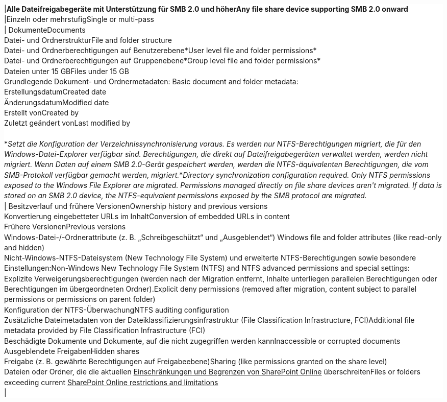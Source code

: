 |<span data-ttu-id="2a3b8-363">**Alle Dateifreigabegeräte mit Unterstützung für SMB 2.0 und höher**</span><span class="sxs-lookup"><span data-stu-id="2a3b8-363">**Any file share device supporting SMB 2.0 onward**</span></span>  <br/> |<span data-ttu-id="2a3b8-364">Einzeln oder mehrstufig</span><span class="sxs-lookup"><span data-stu-id="2a3b8-364">Single or multi-pass</span></span>  <br/> | <span data-ttu-id="2a3b8-365">Dokumente</span><span class="sxs-lookup"><span data-stu-id="2a3b8-365">Documents</span></span>  <br/>  <span data-ttu-id="2a3b8-366">Datei- und Ordnerstruktur</span><span class="sxs-lookup"><span data-stu-id="2a3b8-366">File and folder structure</span></span>  <br/>  <span data-ttu-id="2a3b8-367">Datei- und Ordnerberechtigungen auf Benutzerebene\*</span><span class="sxs-lookup"><span data-stu-id="2a3b8-367">User level file and folder permissions\*</span></span>  <br/>  <span data-ttu-id="2a3b8-368">Datei- und Ordnerberechtigungen auf Gruppenebene\*</span><span class="sxs-lookup"><span data-stu-id="2a3b8-368">Group level file and folder permissions\*</span></span>  <br/>  <span data-ttu-id="2a3b8-369">Dateien unter 15 GB</span><span class="sxs-lookup"><span data-stu-id="2a3b8-369">Files under 15 GB</span></span>  <br/>  <span data-ttu-id="2a3b8-370">Grundlegende Dokument- und Ordnermetadaten: </span><span class="sxs-lookup"><span data-stu-id="2a3b8-370">Basic document and folder metadata:</span></span>  <br/>  <span data-ttu-id="2a3b8-371">Erstellungsdatum</span><span class="sxs-lookup"><span data-stu-id="2a3b8-371">Created date</span></span>  <br/>  <span data-ttu-id="2a3b8-372">Änderungsdatum</span><span class="sxs-lookup"><span data-stu-id="2a3b8-372">Modified date</span></span>  <br/>  <span data-ttu-id="2a3b8-373">Erstellt von</span><span class="sxs-lookup"><span data-stu-id="2a3b8-373">Created by</span></span>  <br/>  <span data-ttu-id="2a3b8-374">Zuletzt geändert von</span><span class="sxs-lookup"><span data-stu-id="2a3b8-374">Last modified by</span></span>  <br/><br/> <span data-ttu-id="2a3b8-375">\**Setzt die Konfiguration der Verzeichnissynchronisierung voraus. Es werden nur NTFS-Berechtigungen migriert, die für den Windows-Datei-Explorer verfügbar sind. Berechtigungen, die direkt auf Dateifreigabegeräten verwaltet werden, werden nicht migriert. Wenn Daten auf einem SMB 2.0-Gerät gespeichert werden, werden die NTFS-äquivalenten Berechtigungen, die vom SMB-Protokoll verfügbar gemacht werden, migriert.*</span><span class="sxs-lookup"><span data-stu-id="2a3b8-375">\**Directory synchronization configuration required. Only NTFS permissions exposed to the Windows File Explorer are migrated. Permissions managed directly on file share devices aren't migrated. If data is stored on an SMB 2.0 device, the NTFS-equivalent permissions exposed by the SMB protocol are migrated.*</span></span> <br/> | <span data-ttu-id="2a3b8-376">Besitzverlauf und frühere Versionen</span><span class="sxs-lookup"><span data-stu-id="2a3b8-376">Ownership history and previous versions</span></span>  <br/>  <span data-ttu-id="2a3b8-377">Konvertierung eingebetteter URLs im Inhalt</span><span class="sxs-lookup"><span data-stu-id="2a3b8-377">Conversion of embedded URLs in content</span></span>  <br/>  <span data-ttu-id="2a3b8-378">Frühere Versionen</span><span class="sxs-lookup"><span data-stu-id="2a3b8-378">Previous versions</span></span>  <br/>  <span data-ttu-id="2a3b8-379">Windows-Datei-/-Ordnerattribute (z. B. „Schreibgeschützt“ und „Ausgeblendet“) </span><span class="sxs-lookup"><span data-stu-id="2a3b8-379">Windows file and folder attributes (like read-only and hidden)</span></span>  <br/>  <span data-ttu-id="2a3b8-380">Nicht-Windows-NTFS-Dateisystem (New Technology File System) und erweiterte NTFS-Berechtigungen sowie besondere Einstellungen:</span><span class="sxs-lookup"><span data-stu-id="2a3b8-380">Non-Windows New Technology File System (NTFS) and NTFS advanced permissions and special settings:</span></span>  <br/>  <span data-ttu-id="2a3b8-381">Explizite Verweigerungsberechtigungen (werden nach der Migration entfernt, Inhalte unterliegen parallelen Berechtigungen oder Berechtigungen im übergeordneten Ordner).</span><span class="sxs-lookup"><span data-stu-id="2a3b8-381">Explicit deny permissions (removed after migration, content subject to parallel permissions or permissions on parent folder)</span></span>  <br/>  <span data-ttu-id="2a3b8-382">Konfiguration der NTFS-Überwachung</span><span class="sxs-lookup"><span data-stu-id="2a3b8-382">NTFS auditing configuration</span></span>  <br/>  <span data-ttu-id="2a3b8-383">Zusätzliche Dateimetadaten von der Dateiklassifizierungsinfrastruktur (File Classification Infrastructure, FCI)</span><span class="sxs-lookup"><span data-stu-id="2a3b8-383">Additional file metadata provided by File Classification Infrastructure (FCI)</span></span>  <br/>  <span data-ttu-id="2a3b8-384">Beschädigte Dokumente und Dokumente, auf die nicht zugegriffen werden kann</span><span class="sxs-lookup"><span data-stu-id="2a3b8-384">Inaccessible or corrupted documents</span></span>  <br/>  <span data-ttu-id="2a3b8-385">Ausgeblendete Freigaben</span><span class="sxs-lookup"><span data-stu-id="2a3b8-385">Hidden shares</span></span>  <br/>  <span data-ttu-id="2a3b8-386">Freigabe (z. B. gewährte Berechtigungen auf Freigabeebene)</span><span class="sxs-lookup"><span data-stu-id="2a3b8-386">Sharing (like permissions granted on the share level)</span></span>  <br/>  <span data-ttu-id="2a3b8-387">Dateien oder Ordner, die die aktuellen [Einschränkungen und Begrenzen von SharePoint Online](https://go.microsoft.com/fwlink/?linkid=846724) überschreiten</span><span class="sxs-lookup"><span data-stu-id="2a3b8-387">Files or folders exceeding current [SharePoint Online restrictions and limitations](https://go.microsoft.com/fwlink/?linkid=846724)</span></span> <br/> |